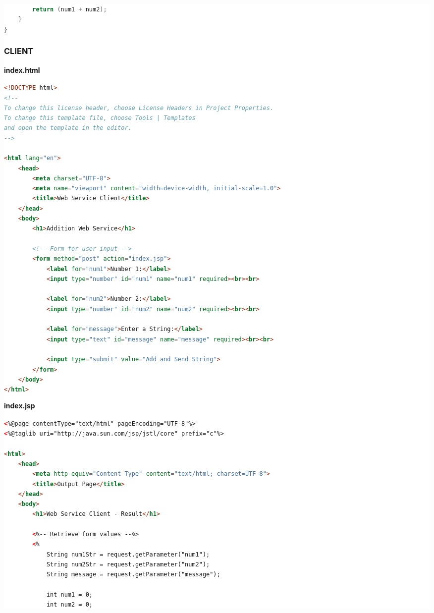 ```java
        return (num1 + num2);
    }
}
```

### CLIENT 

**index.html**

```html
<!DOCTYPE html>
<!--
To change this license header, choose License Headers in Project Properties.
To change this template file, choose Tools | Templates
and open the template in the editor.
-->

<html lang="en">
    <head>
        <meta charset="UTF-8">
        <meta name="viewport" content="width=device-width, initial-scale=1.0">
        <title>Web Service Client</title>
    </head>
    <body>
        <h1>Addition Web Service</h1>
        
        <!-- Form for user input -->
        <form method="post" action="index.jsp">
            <label for="num1">Number 1:</label>
            <input type="number" id="num1" name="num1" required><br><br>
            
            <label for="num2">Number 2:</label>
            <input type="number" id="num2" name="num2" required><br><br>
            
            <label for="message">Enter a String:</label>
            <input type="text" id="message" name="message" required><br><br>

            <input type="submit" value="Add and Send String">
        </form>
    </body>
</html>
```

**index.jsp**

```html
<%@page contentType="text/html" pageEncoding="UTF-8"%>
<%@taglib uri="http://java.sun.com/jsp/jstl/core" prefix="c"%>

<html>
    <head>
        <meta http-equiv="Content-Type" content="text/html; charset=UTF-8">
        <title>Output Page</title>
    </head>
    <body>
        <h1>Web Service Client - Result</h1>

        <%-- Retrieve form values --%>
        <%
            String num1Str = request.getParameter("num1");
            String num2Str = request.getParameter("num2");
            String message = request.getParameter("message");

            int num1 = 0;
            int num2 = 0;
```